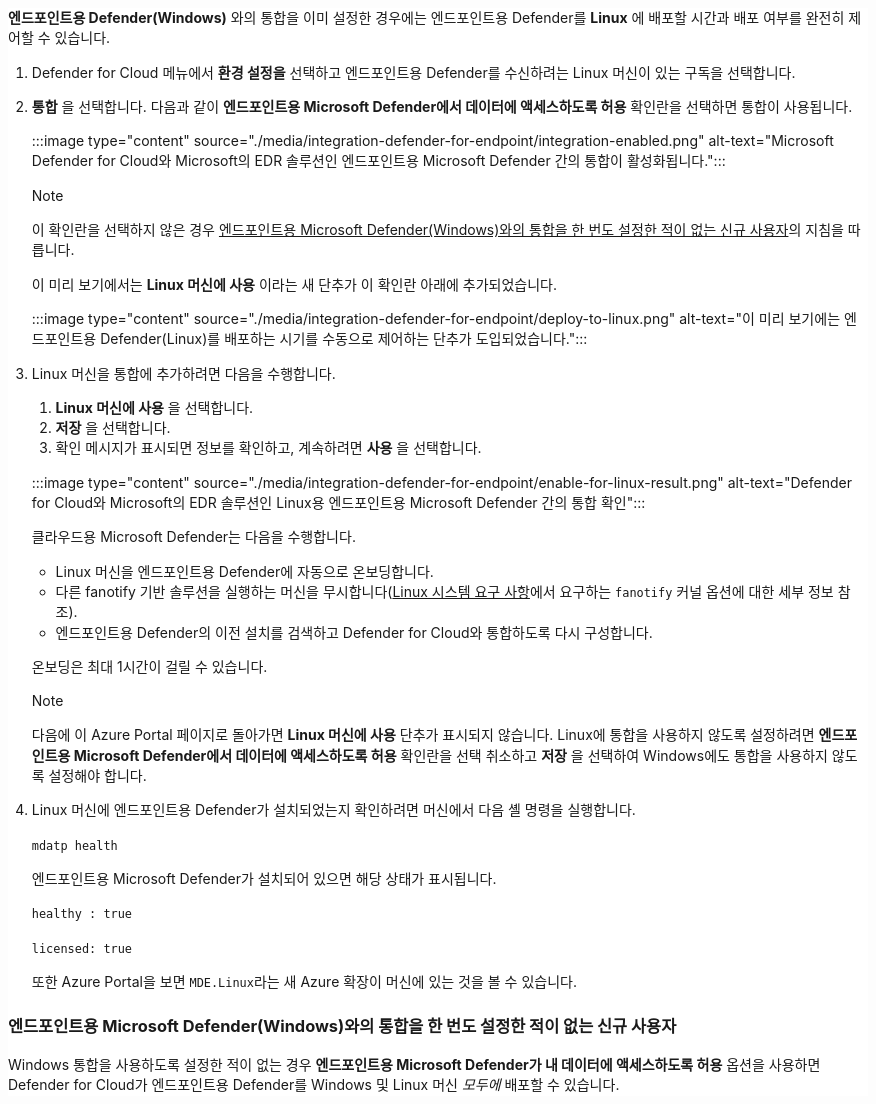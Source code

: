 **엔드포인트용 Defender(Windows)** 와의 통합을 이미 설정한 경우에는 엔드포인트용 Defender를 **Linux** 에 배포할 시간과 배포 여부를 완전히 제어할 수 있습니다.

1. Defender for Cloud 메뉴에서 **환경 설정을** 선택하고 엔드포인트용 Defender를 수신하려는 Linux 머신이 있는 구독을 선택합니다.

1. **통합** 을 선택합니다. 다음과 같이 **엔드포인트용 Microsoft Defender에서 데이터에 액세스하도록 허용** 확인란을 선택하면 통합이 사용됩니다.

    :::image type="content" source="./media/integration-defender-for-endpoint/integration-enabled.png" alt-text="Microsoft Defender for Cloud와 Microsoft의 EDR 솔루션인 엔드포인트용 Microsoft Defender 간의 통합이 활성화됩니다.":::

    > [!NOTE]
    > 이 확인란을 선택하지 않은 경우 [엔드포인트용 Microsoft Defender(Windows)와의 통합을 한 번도 설정한 적이 없는 신규 사용자](#new-users-whove-never-enabled-the-integration-with-microsoft-defender-for-endpoint-for-windows)의 지침을 따릅니다.

    이 미리 보기에서는 **Linux 머신에 사용** 이라는 새 단추가 이 확인란 아래에 추가되었습니다.

    :::image type="content" source="./media/integration-defender-for-endpoint/deploy-to-linux.png" alt-text="이 미리 보기에는 엔드포인트용 Defender(Linux)를 배포하는 시기를 수동으로 제어하는 단추가 도입되었습니다.":::

1. Linux 머신을 통합에 추가하려면 다음을 수행합니다.

    1. **Linux 머신에 사용** 을 선택합니다.
    1. **저장** 을 선택합니다.
    1. 확인 메시지가 표시되면 정보를 확인하고, 계속하려면 **사용** 을 선택합니다. 

    :::image type="content" source="./media/integration-defender-for-endpoint/enable-for-linux-result.png" alt-text="Defender for Cloud와 Microsoft의 EDR 솔루션인 Linux용 엔드포인트용 Microsoft Defender 간의 통합 확인":::

    클라우드용 Microsoft Defender는 다음을 수행합니다.

    - Linux 머신을 엔드포인트용 Defender에 자동으로 온보딩합니다.
    - 다른 fanotify 기반 솔루션을 실행하는 머신을 무시합니다([Linux 시스템 요구 사항](/microsoft-365/security/defender-endpoint/microsoft-defender-endpoint-linux#system-requirements)에서 요구하는 `fanotify` 커널 옵션에 대한 세부 정보 참조).
    - 엔드포인트용 Defender의 이전 설치를 검색하고 Defender for Cloud와 통합하도록 다시 구성합니다.

    온보딩은 최대 1시간이 걸릴 수 있습니다.

    > [!NOTE]
    > 다음에 이 Azure Portal 페이지로 돌아가면 **Linux 머신에 사용** 단추가 표시되지 않습니다. Linux에 통합을 사용하지 않도록 설정하려면 **엔드포인트용 Microsoft Defender에서 데이터에 액세스하도록 허용** 확인란을 선택 취소하고 **저장** 을 선택하여 Windows에도 통합을 사용하지 않도록 설정해야 합니다.


1. Linux 머신에 엔드포인트용 Defender가 설치되었는지 확인하려면 머신에서 다음 셸 명령을 실행합니다.

    `mdatp health`

    엔드포인트용 Microsoft Defender가 설치되어 있으면 해당 상태가 표시됩니다.

    `healthy : true`

    `licensed: true`

    또한 Azure Portal을 보면 `MDE.Linux`라는 새 Azure 확장이 머신에 있는 것을 볼 수 있습니다.

### <a name="new-users-whove-never-enabled-the-integration-with-microsoft-defender-for-endpoint-for-windows"></a>엔드포인트용 Microsoft Defender(Windows)와의 통합을 한 번도 설정한 적이 없는 신규 사용자

Windows 통합을 사용하도록 설정한 적이 없는 경우 **엔드포인트용 Microsoft Defender가 내 데이터에 액세스하도록 허용** 옵션을 사용하면 Defender for Cloud가 엔드포인트용 Defender를 Windows 및 Linux 머신 *모두에* 배포할 수 있습니다.

